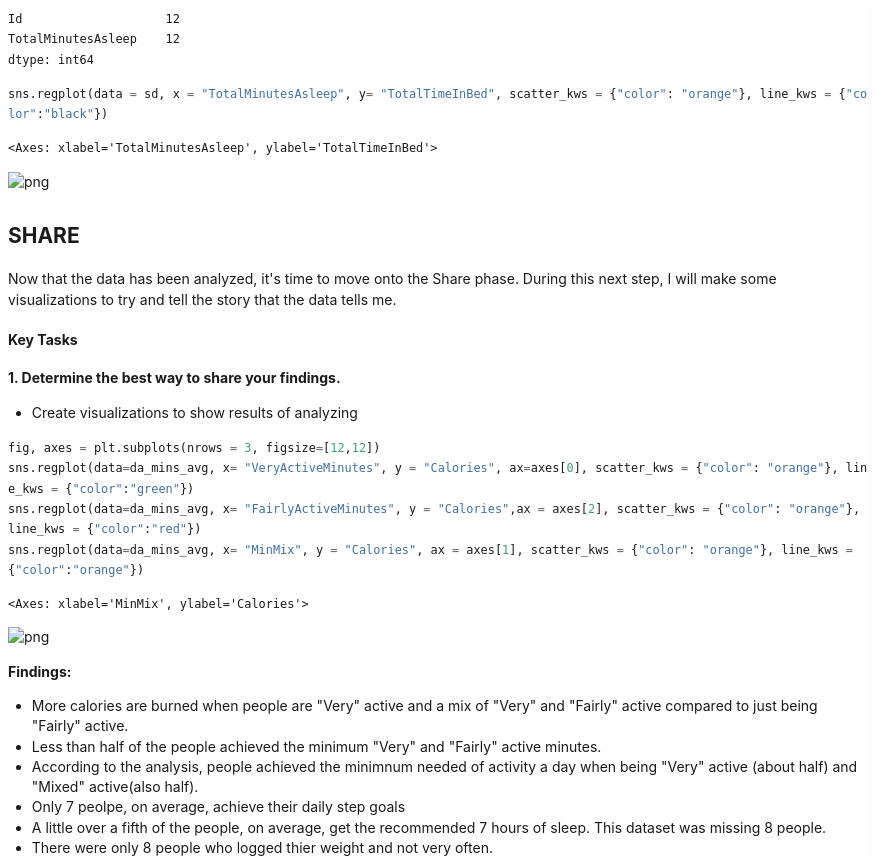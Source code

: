 


    Id                    12
    TotalMinutesAsleep    12
    dtype: int64




```python
sns.regplot(data = sd, x = "TotalMinutesAsleep", y= "TotalTimeInBed", scatter_kws = {"color": "orange"}, line_kws = {"color":"black"})
```




    <Axes: xlabel='TotalMinutesAsleep', ylabel='TotalTimeInBed'>




    
![png](Case_Study_2_files/Case_Study_2_47_1.png)
    


## **SHARE**

Now that the data has been analyzed, it's time to move onto the Share phase. During this next step, I will make some visualizations to try and tell the story that the data tells me. 

#### **Key Tasks** 

**1. Determine the best way to share your findings.**

* Create visualizations to show results of analyzing


```python
fig, axes = plt.subplots(nrows = 3, figsize=[12,12])
sns.regplot(data=da_mins_avg, x= "VeryActiveMinutes", y = "Calories", ax=axes[0], scatter_kws = {"color": "orange"}, line_kws = {"color":"green"})
sns.regplot(data=da_mins_avg, x= "FairlyActiveMinutes", y = "Calories",ax = axes[2], scatter_kws = {"color": "orange"}, line_kws = {"color":"red"})
sns.regplot(data=da_mins_avg, x= "MinMix", y = "Calories", ax = axes[1], scatter_kws = {"color": "orange"}, line_kws = {"color":"orange"})
```




    <Axes: xlabel='MinMix', ylabel='Calories'>




    
![png](Case_Study_2_files/Case_Study_2_49_1.png)
    


**Findings:**
* More calories are burned when people are "Very" active and a mix of "Very" and "Fairly" active compared to just being "Fairly" active.
* Less than half of the people achieved the minimum "Very" and "Fairly" active minutes.
* According to the analysis, people achieved the minimnum needed of activity a day when being "Very" active (about half) and "Mixed" active(also half).
* Only 7 peolpe, on average, achieve their daily step goals
* A little over a fifth of the people, on average, get the recommended 7 hours of sleep. This dataset was missing 8 people.
* There were only 8 people who logged thier weight and not very often.
